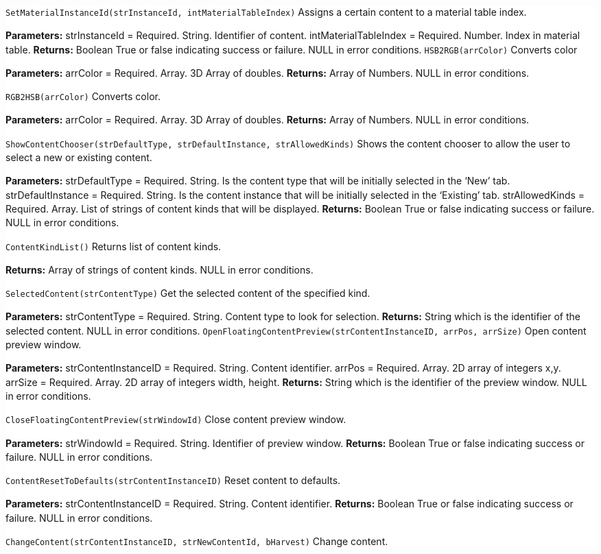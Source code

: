 `SetMaterialInstanceId(strInstanceId, intMaterialTableIndex)` Assigns a
certain content to a material table index.

**Parameters:** strInstanceId = Required. String. Identifier of content.
intMaterialTableIndex = Required. Number. Index in material table.
**Returns:** Boolean True or false indicating success or failure. NULL in
error conditions. `HSB2RGB(arrColor)` Converts color

**Parameters:** arrColor = Required. Array. 3D Array of doubles. **Returns:**
Array of Numbers. NULL in error conditions.

`RGB2HSB(arrColor)` Converts color.

**Parameters:** arrColor = Required. Array. 3D Array of doubles. **Returns:**
Array of Numbers. NULL in error conditions.

`ShowContentChooser(strDefaultType, strDefaultInstance, strAllowedKinds)`
Shows the content chooser to allow the user to select a new or existing
content.

**Parameters:** strDefaultType = Required. String. Is the content type that
will be initially selected in the ‘New’ tab. strDefaultInstance = Required.
String. Is the content instance that will be initially selected in the
‘Existing’ tab. strAllowedKinds = Required. Array. List of strings of content
kinds that will be displayed. **Returns:** Boolean True or false indicating
success or failure. NULL in error conditions.

`ContentKindList()` Returns list of content kinds.

**Returns:** Array of strings of content kinds. NULL in error conditions.

`SelectedContent(strContentType)` Get the selected content of the specified
kind.

**Parameters:** strContentType = Required. String. Content type to look for
selection. **Returns:** String which is the identifier of the selected
content. NULL in error conditions.
`OpenFloatingContentPreview(strContentInstanceID, arrPos, arrSize)` Open
content preview window.

**Parameters:** strContentInstanceID = Required. String. Content identifier.
arrPos = Required. Array. 2D array of integers x,y. arrSize = Required. Array.
2D array of integers width, height. **Returns:** String which is the
identifier of the preview window. NULL in error conditions.

`CloseFloatingContentPreview(strWindowId)` Close content preview window.

**Parameters:** strWindowId = Required. String. Identifier of preview window.
**Returns:** Boolean True or false indicating success or failure. NULL in
error conditions.

`ContentResetToDefaults(strContentInstanceID)` Reset content to defaults.

**Parameters:** strContentInstanceID = Required. String. Content identifier.
**Returns:** Boolean True or false indicating success or failure. NULL in
error conditions.

`ChangeContent(strContentInstanceID, strNewContentId, bHarvest)` Change
content.
